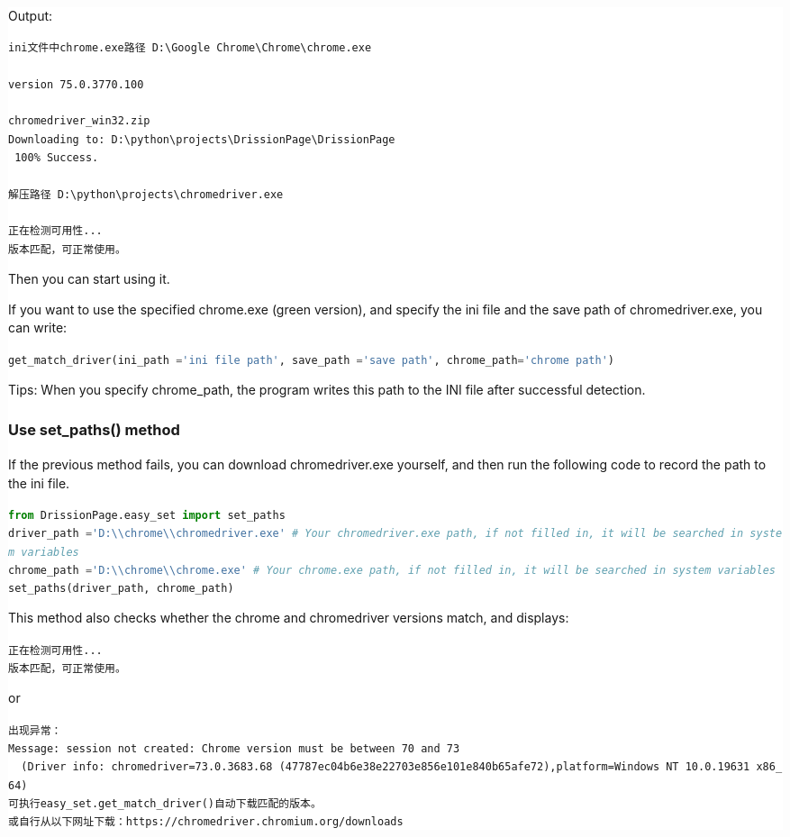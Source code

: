 Output:

```
ini文件中chrome.exe路径 D:\Google Chrome\Chrome\chrome.exe 

version 75.0.3770.100 

chromedriver_win32.zip
Downloading to: D:\python\projects\DrissionPage\DrissionPage
 100% Success.

解压路径 D:\python\projects\chromedriver.exe 

正在检测可用性...
版本匹配，可正常使用。
```

Then you can start using it.

If you want to use the specified chrome.exe (green version), and specify the ini file and the save path of
chromedriver.exe, you can write:

```python
get_match_driver(ini_path ='ini file path', save_path ='save path', chrome_path='chrome path')
```

Tips: When you specify chrome_path, the program writes this path to the INI file after successful detection.



### Use set_paths() method

If the previous method fails, you can download chromedriver.exe yourself, and then run the following code to record the
path to the ini file.

```python
from DrissionPage.easy_set import set_paths
driver_path ='D:\\chrome\\chromedriver.exe' # Your chromedriver.exe path, if not filled in, it will be searched in system variables
chrome_path ='D:\\chrome\\chrome.exe' # Your chrome.exe path, if not filled in, it will be searched in system variables
set_paths(driver_path, chrome_path)
```

This method also checks whether the chrome and chromedriver versions match, and displays:

```
正在检测可用性...
版本匹配，可正常使用。
```

or

```
出现异常：
Message: session not created: Chrome version must be between 70 and 73
  (Driver info: chromedriver=73.0.3683.68 (47787ec04b6e38e22703e856e101e840b65afe72),platform=Windows NT 10.0.19631 x86_64)
可执行easy_set.get_match_driver()自动下载匹配的版本。
或自行从以下网址下载：https://chromedriver.chromium.org/downloads
```
